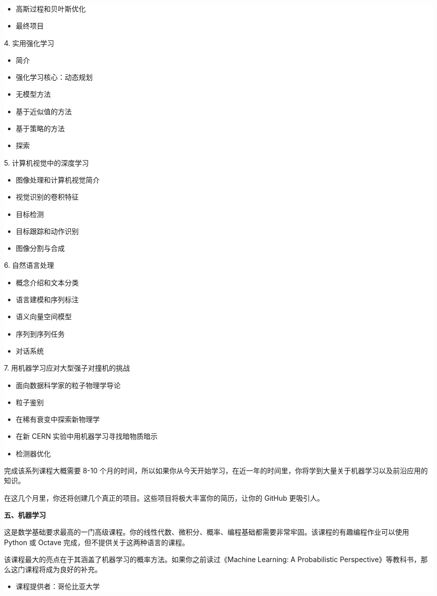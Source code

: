 *   高斯过程和贝叶斯优化

*   最终项目

4\. 实用强化学习

*   简介

*   强化学习核心：动态规划

*   无模型方法

*   基于近似值的方法

*   基于策略的方法

*   探索

5\. 计算机视觉中的深度学习

*   图像处理和计算机视觉简介

*   视觉识别的卷积特征

*   目标检测

*   目标跟踪和动作识别

*   图像分割与合成

6\. 自然语言处理

*   概念介绍和文本分类

*   语言建模和序列标注

*   语义向量空间模型

*   序列到序列任务

*   对话系统

7\. 用机器学习应对大型强子对撞机的挑战

*   面向数据科学家的粒子物理学导论

*   粒子鉴别

*   在稀有衰变中探索新物理学

*   在新 CERN 实验中用机器学习寻找暗物质暗示

*   检测器优化

完成该系列课程大概需要 8-10 个月的时间，所以如果你从今天开始学习，在近一年的时间里，你将学到大量关于机器学习以及前沿应用的知识。

在这几个月里，你还将创建几个真正的项目。这些项目将极大丰富你的简历，让你的 GitHub 更吸引人。

**五、机器学习**

这是数学基础要求最高的一门高级课程。你的线性代数、微积分、概率、编程基础都需要非常牢固。该课程的有趣编程作业可以使用 Python 或 Octave 完成，但不提供关于这两种语言的课程。

该课程最大的亮点在于其涵盖了机器学习的概率方法。如果你之前读过《Machine Learning: A Probabilistic Perspective》等教科书，那么这门课程将成为良好的补充。

*   课程提供者：哥伦比亚大学
